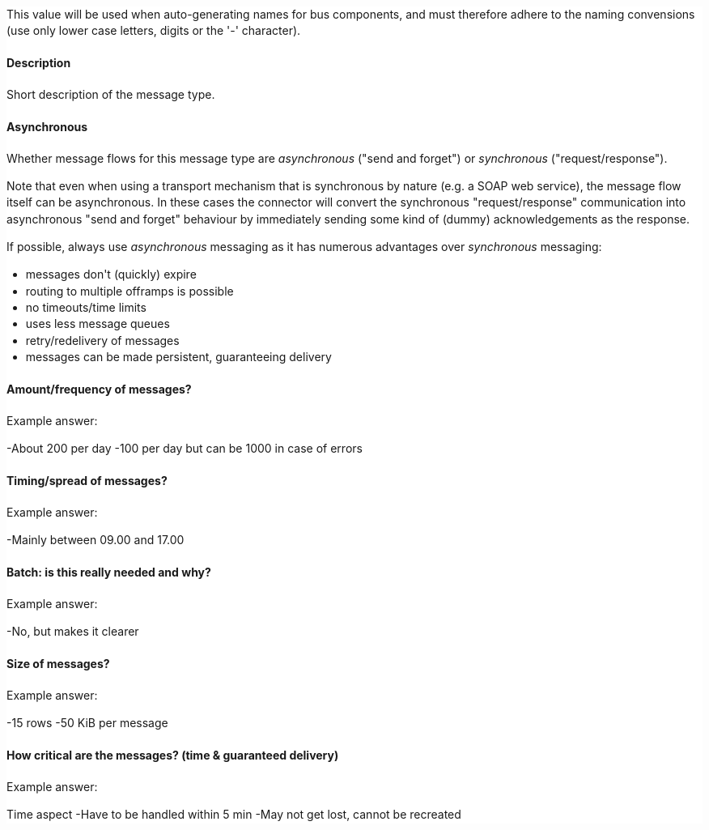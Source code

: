 This value will be used when auto-generating names for bus components, and must therefore adhere to the naming convensions (use only lower case letters, digits or the '-' character).

#### Description
Short description of the message type.

#### Asynchronous
Whether message flows for this message type are <i>asynchronous</i> ("send and forget") or <i>synchronous</i> ("request/response").

Note that even when using a transport mechanism that is synchronous by nature (e.g. a SOAP web service), the message flow itself can be asynchronous. In these cases the connector will convert the synchronous "request/response" communication into asynchronous "send and forget" behaviour by immediately sending some kind of (dummy) acknowledgements as the response.

If possible, always use <i>asynchronous</i> messaging as it has numerous advantages over <i>synchronous</i> messaging:
 - messages don't (quickly) expire
 - routing to multiple offramps is possible
 - no timeouts/time limits
 - uses less message queues
 - retry/redelivery of messages
 - messages can be made persistent, guaranteeing delivery

#### Amount/frequency of messages?
Example answer:

-About 200 per day
-100 per day but can be 1000 in case of errors

#### Timing/spread of messages?
Example answer:

-Mainly between 09.00 and 17.00


#### Batch: is this really needed and why?
Example answer:

-No, but makes it clearer


#### Size of messages?
Example answer:

-15 rows
-50 KiB per message


#### How critical are the messages? (time & guaranteed delivery)
Example answer:

Time aspect
-Have to be handled within 5 min
-May not get lost, cannot be recreated
